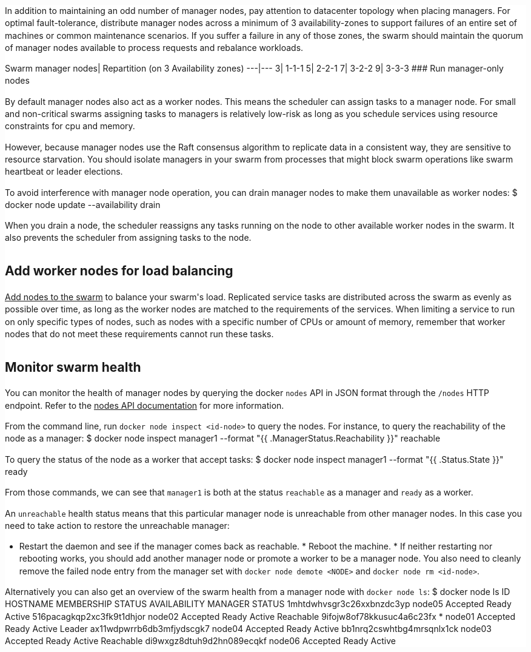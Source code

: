 In addition to maintaining an odd number of manager nodes, pay attention to datacenter topology when placing managers. For optimal fault-tolerance, distribute manager nodes across a minimum of 3 availability-zones to support failures of an entire set of machines or common maintenance scenarios. If you suffer a failure in any of those zones, the swarm should maintain the quorum of manager nodes available to process requests and rebalance workloads.

Swarm manager nodes| Repartition \(on 3 Availability zones\)   ---|---   3| 1-1-1   5| 2-2-1   7| 3-2-2   9| 3-3-3      ### Run manager-only nodes

By default manager nodes also act as a worker nodes. This means the scheduler can assign tasks to a manager node. For small and non-critical swarms assigning tasks to managers is relatively low-risk as long as you schedule services using resource constraints for cpu and memory.

However, because manager nodes use the Raft consensus algorithm to replicate data in a consistent way, they are sensitive to resource starvation. You should isolate managers in your swarm from processes that might block swarm operations like swarm heartbeat or leader elections.

To avoid interference with manager node operation, you can drain manager nodes to make them unavailable as worker nodes:               $ docker node update --availability drain <NODE>     

When you drain a node, the scheduler reassigns any tasks running on the node to other available worker nodes in the swarm. It also prevents the scheduler from assigning tasks to the node.

## Add worker nodes for load balancing

[Add nodes to the swarm](https://docs.docker.com/engine/swarm/join-nodes/) to balance your swarm's load. Replicated service tasks are distributed across the swarm as evenly as possible over time, as long as the worker nodes are matched to the requirements of the services. When limiting a service to run on only specific types of nodes, such as nodes with a specific number of CPUs or amount of memory, remember that worker nodes that do not meet these requirements cannot run these tasks.

## Monitor swarm health

You can monitor the health of manager nodes by querying the docker `nodes` API in JSON format through the `/nodes` HTTP endpoint. Refer to the [nodes API documentation](https://docs.docker.com/reference/api/engine/v1.25/#tag/Node) for more information.

From the command line, run `docker node inspect <id-node>` to query the nodes. For instance, to query the reachability of the node as a manager:               $ docker node inspect manager1 --format "{{ .ManagerStatus.Reachability }}"     reachable     

To query the status of the node as a worker that accept tasks:               $ docker node inspect manager1 --format "{{ .Status.State }}"     ready     

From those commands, we can see that `manager1` is both at the status `reachable` as a manager and `ready` as a worker.

An `unreachable` health status means that this particular manager node is unreachable from other manager nodes. In this case you need to take action to restore the unreachable manager:

  * Restart the daemon and see if the manager comes back as reachable.   * Reboot the machine.   * If neither restarting nor rebooting works, you should add another manager node or promote a worker to be a manager node. You also need to cleanly remove the failed node entry from the manager set with `docker node demote <NODE>` and `docker node rm <id-node>`.

Alternatively you can also get an overview of the swarm health from a manager node with `docker node ls`:               $ docker node ls     ID                           HOSTNAME  MEMBERSHIP  STATUS  AVAILABILITY  MANAGER STATUS     1mhtdwhvsgr3c26xxbnzdc3yp    node05    Accepted    Ready   Active     516pacagkqp2xc3fk9t1dhjor    node02    Accepted    Ready   Active        Reachable     9ifojw8of78kkusuc4a6c23fx *  node01    Accepted    Ready   Active        Leader     ax11wdpwrrb6db3mfjydscgk7    node04    Accepted    Ready   Active     bb1nrq2cswhtbg4mrsqnlx1ck    node03    Accepted    Ready   Active        Reachable     di9wxgz8dtuh9d2hn089ecqkf    node06    Accepted    Ready   Active     
